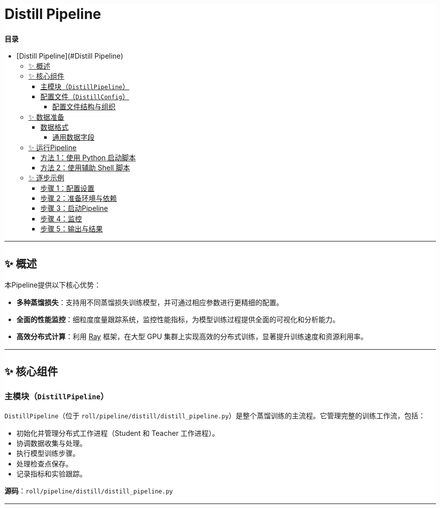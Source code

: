 # Distill Pipeline

**目录**

- [Distill Pipeline](#Distill Pipeline)
  - [✨️ 概述](#️-概述)
  - [✨️ 核心组件](#️-核心组件)
    - [主模块（`DistillPipeline`）](#主模块distillpipeline)
    - [配置文件（`DistillConfig`）](#配置文件distillconfig)
      - [配置文件结构与组织](#配置文件结构与组织)
  - [✨️ 数据准备](#️-数据准备)
    - [数据格式](#数据格式)
      - [通用数据字段](#通用数据字段)
  - [✨️ 运行Pipeline](#️-运行Pipeline)
    - [方法 1：使用 Python 启动脚本](#方法-1使用-python-启动脚本)
    - [方法 2：使用辅助 Shell 脚本](#方法-2使用辅助-shell-脚本)
  - [✨️ 逐步示例](#️-逐步示例)
    - [步骤 1：配置设置](#步骤-1配置设置)
    - [步骤 2：准备环境与依赖](#步骤-2准备环境与依赖)
    - [步骤 3：启动Pipeline](#步骤-3启动Pipeline)
    - [步骤 4：监控](#步骤-4监控)
    - [步骤 5：输出与结果](#步骤-5输出与结果)

---

## ✨️ 概述

本Pipeline提供以下核心优势：

* **多种蒸馏损失**：支持用不同蒸馏损失训练模型，并可通过相应参数进行更精细的配置。

* **全面的性能监控**：细粒度度量跟踪系统，监控性能指标，为模型训练过程提供全面的可视化和分析能力。

* **高效分布式计算**：利用 [Ray](https://www.ray.io/) 框架，在大型 GPU 集群上实现高效的分布式训练，显著提升训练速度和资源利用率。

---

## ✨️ 核心组件

### 主模块（`DistillPipeline`）

`DistillPipeline`（位于 `roll/pipeline/distill/distill_pipeline.py`）是整个蒸馏训练的主流程。它管理完整的训练工作流，包括：

* 初始化并管理分布式工作进程（Student 和 Teacher 工作进程）。
* 协调数据收集与处理。
* 执行模型训练步骤。
* 处理检查点保存。
* 记录指标和实验跟踪。

**源码**：`roll/pipeline/distill/distill_pipeline.py`

---
